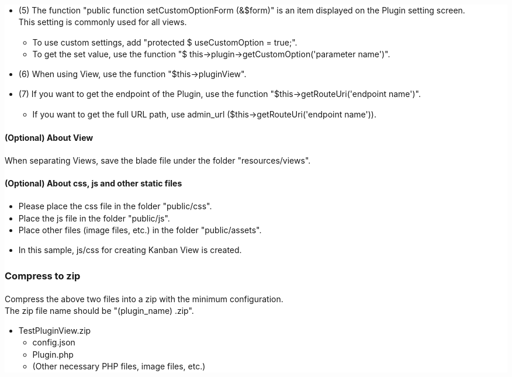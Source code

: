 - (5) The function "public function setCustomOptionForm (&$form)" is an item displayed on the Plugin setting screen.  
This setting is commonly used for all views.  

    * To use custom settings, add "protected $ useCustomOption = true;".
    * To get the set value, use the function "$ this->plugin->getCustomOption('parameter name')".

- (6) When using View, use the function "$this->pluginView".  

- (7) If you want to get the endpoint of the Plugin, use the function "$this->getRouteUri('endpoint name')".
    * If you want to get the full URL path, use admin_url ($this->getRouteUri('endpoint name')).


#### (Optional) About View
When separating Views, save the blade file under the folder "resources/views".  

#### (Optional) About css, js and other static files
- Please place the css file in the folder "public/css".
- Place the js file in the folder "public/js".
- Place other files (image files, etc.) in the folder "public/assets".
* In this sample, js/css for creating Kanban View is created.  


### Compress to zip
Compress the above two files into a zip with the minimum configuration.  
The zip file name should be "(plugin_name) .zip".  
- TestPluginView.zip
    - config.json
    - Plugin.php
    - (Other necessary PHP files, image files, etc.)

